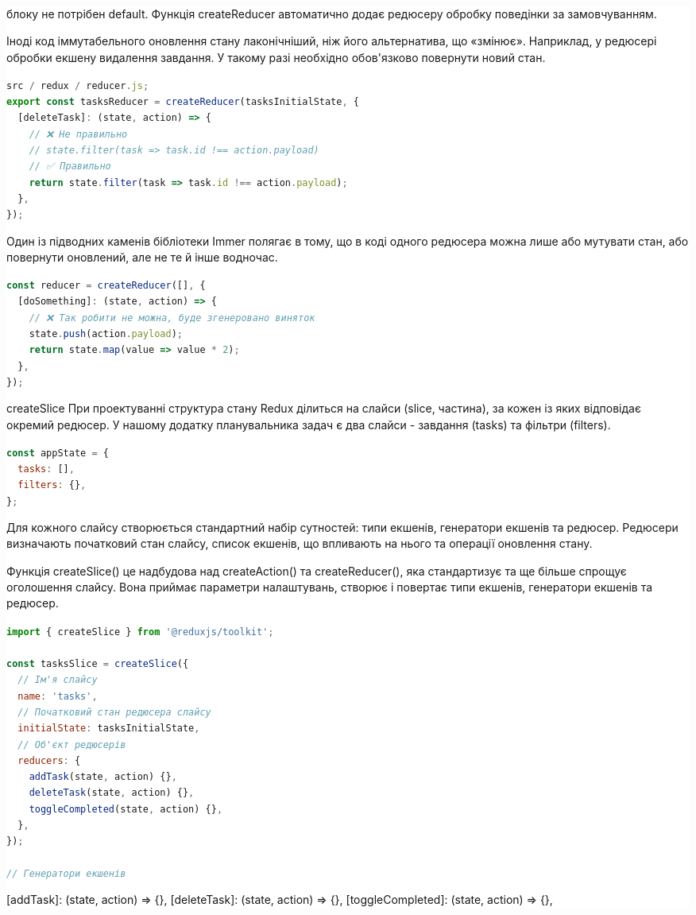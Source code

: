 блоку не потрібен default. Функція createReducer автоматично додає редюсеру
обробку поведінки за замовчуванням.

Іноді код іммутабельного оновлення стану лаконічніший, ніж його альтернатива, що
«змінює». Наприклад, у редюсері обробки екшену видалення завдання. У такому разі
необхідно обов'язково повернути новий стан.

```js
src / redux / reducer.js;
export const tasksReducer = createReducer(tasksInitialState, {
  [deleteTask]: (state, action) => {
    // ❌ Не правильно
    // state.filter(task => task.id !== action.payload)
    // ✅ Правильно
    return state.filter(task => task.id !== action.payload);
  },
});
```

Один із підводних каменів бібліотеки Immer полягає в тому, що в коді одного
редюсера можна лише або мутувати стан, або повернути оновлений, але не те й інше
водночас.

```js
const reducer = createReducer([], {
  [doSomething]: (state, action) => {
    // ❌ Так робити не можна, буде згенеровано виняток
    state.push(action.payload);
    return state.map(value => value * 2);
  },
});
```

createSlice При проектуванні структура стану Redux ділиться на слайси (slice,
частина), за кожен із яких відповідає окремий редюсер. У нашому додатку
планувальника задач є два слайси - завдання (tasks) та фільтри (filters).

```js
const appState = {
  tasks: [],
  filters: {},
};
```

Для кожного слайсу створюється стандартний набір сутностей: типи екшенів,
генератори екшенів та редюсер. Редюсери визначають початковий стан слайсу,
список екшенів, що впливають на нього та операції оновлення стану.

Функція createSlice() це надбудова над createAction() та createReducer(), яка
стандартизує та ще більше спрощує оголошення слайсу. Вона приймає параметри
налаштувань, створює і повертає типи екшенів, генератори екшенів та редюсер.

```js
import { createSlice } from '@reduxjs/toolkit';

const tasksSlice = createSlice({
  // Ім'я слайсу
  name: 'tasks',
  // Початковий стан редюсера слайсу
  initialState: tasksInitialState,
  // Об'єкт редюсерів
  reducers: {
    addTask(state, action) {},
    deleteTask(state, action) {},
    toggleCompleted(state, action) {},
  },
});

// Генератори екшенів
```

  [addTask]: (state, action) => {},
  [deleteTask]: (state, action) => {},
  [toggleCompleted]: (state, action) => {},